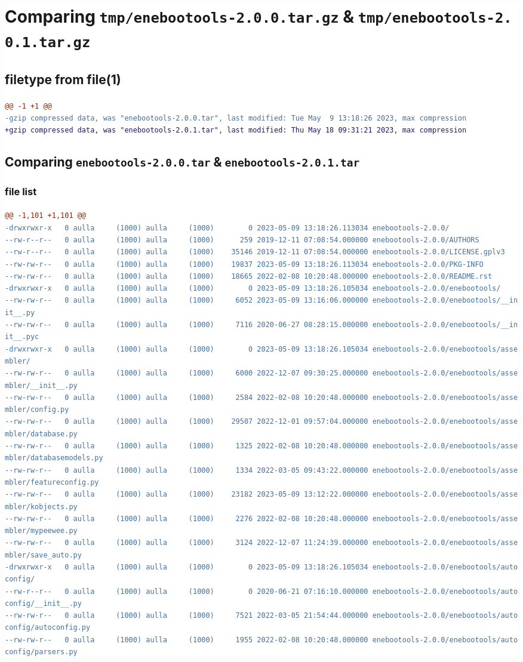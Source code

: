# Comparing `tmp/enebootools-2.0.0.tar.gz` & `tmp/enebootools-2.0.1.tar.gz`

## filetype from file(1)

```diff
@@ -1 +1 @@
-gzip compressed data, was "enebootools-2.0.0.tar", last modified: Tue May  9 13:18:26 2023, max compression
+gzip compressed data, was "enebootools-2.0.1.tar", last modified: Thu May 18 09:31:21 2023, max compression
```

## Comparing `enebootools-2.0.0.tar` & `enebootools-2.0.1.tar`

### file list

```diff
@@ -1,101 +1,101 @@
-drwxrwxr-x   0 aulla     (1000) aulla     (1000)        0 2023-05-09 13:18:26.113034 enebootools-2.0.0/
--rw-r--r--   0 aulla     (1000) aulla     (1000)      259 2019-12-11 07:08:54.000000 enebootools-2.0.0/AUTHORS
--rw-r--r--   0 aulla     (1000) aulla     (1000)    35146 2019-12-11 07:08:54.000000 enebootools-2.0.0/LICENSE.gplv3
--rw-rw-r--   0 aulla     (1000) aulla     (1000)    19837 2023-05-09 13:18:26.113034 enebootools-2.0.0/PKG-INFO
--rw-rw-r--   0 aulla     (1000) aulla     (1000)    18665 2022-02-08 10:20:48.000000 enebootools-2.0.0/README.rst
-drwxrwxr-x   0 aulla     (1000) aulla     (1000)        0 2023-05-09 13:18:26.105034 enebootools-2.0.0/enebootools/
--rw-rw-r--   0 aulla     (1000) aulla     (1000)     6052 2023-05-09 13:16:06.000000 enebootools-2.0.0/enebootools/__init__.py
--rw-rw-r--   0 aulla     (1000) aulla     (1000)     7116 2020-06-27 08:28:15.000000 enebootools-2.0.0/enebootools/__init__.pyc
-drwxrwxr-x   0 aulla     (1000) aulla     (1000)        0 2023-05-09 13:18:26.105034 enebootools-2.0.0/enebootools/assembler/
--rw-rw-r--   0 aulla     (1000) aulla     (1000)     6000 2022-12-07 09:30:25.000000 enebootools-2.0.0/enebootools/assembler/__init__.py
--rw-rw-r--   0 aulla     (1000) aulla     (1000)     2584 2022-02-08 10:20:48.000000 enebootools-2.0.0/enebootools/assembler/config.py
--rw-rw-r--   0 aulla     (1000) aulla     (1000)    29507 2022-12-01 09:57:04.000000 enebootools-2.0.0/enebootools/assembler/database.py
--rw-rw-r--   0 aulla     (1000) aulla     (1000)     1325 2022-02-08 10:20:48.000000 enebootools-2.0.0/enebootools/assembler/databasemodels.py
--rw-rw-r--   0 aulla     (1000) aulla     (1000)     1334 2022-03-05 09:43:22.000000 enebootools-2.0.0/enebootools/assembler/featureconfig.py
--rw-rw-r--   0 aulla     (1000) aulla     (1000)    23182 2023-05-09 13:12:22.000000 enebootools-2.0.0/enebootools/assembler/kobjects.py
--rw-rw-r--   0 aulla     (1000) aulla     (1000)     2276 2022-02-08 10:20:48.000000 enebootools-2.0.0/enebootools/assembler/mypeewee.py
--rw-rw-r--   0 aulla     (1000) aulla     (1000)     3124 2022-12-07 11:24:39.000000 enebootools-2.0.0/enebootools/assembler/save_auto.py
-drwxrwxr-x   0 aulla     (1000) aulla     (1000)        0 2023-05-09 13:18:26.105034 enebootools-2.0.0/enebootools/autoconfig/
--rw-r--r--   0 aulla     (1000) aulla     (1000)        0 2020-06-21 07:16:10.000000 enebootools-2.0.0/enebootools/autoconfig/__init__.py
--rw-rw-r--   0 aulla     (1000) aulla     (1000)     7521 2022-03-05 21:54:44.000000 enebootools-2.0.0/enebootools/autoconfig/autoconfig.py
--rw-rw-r--   0 aulla     (1000) aulla     (1000)     1955 2022-02-08 10:20:48.000000 enebootools-2.0.0/enebootools/autoconfig/parsers.py
```